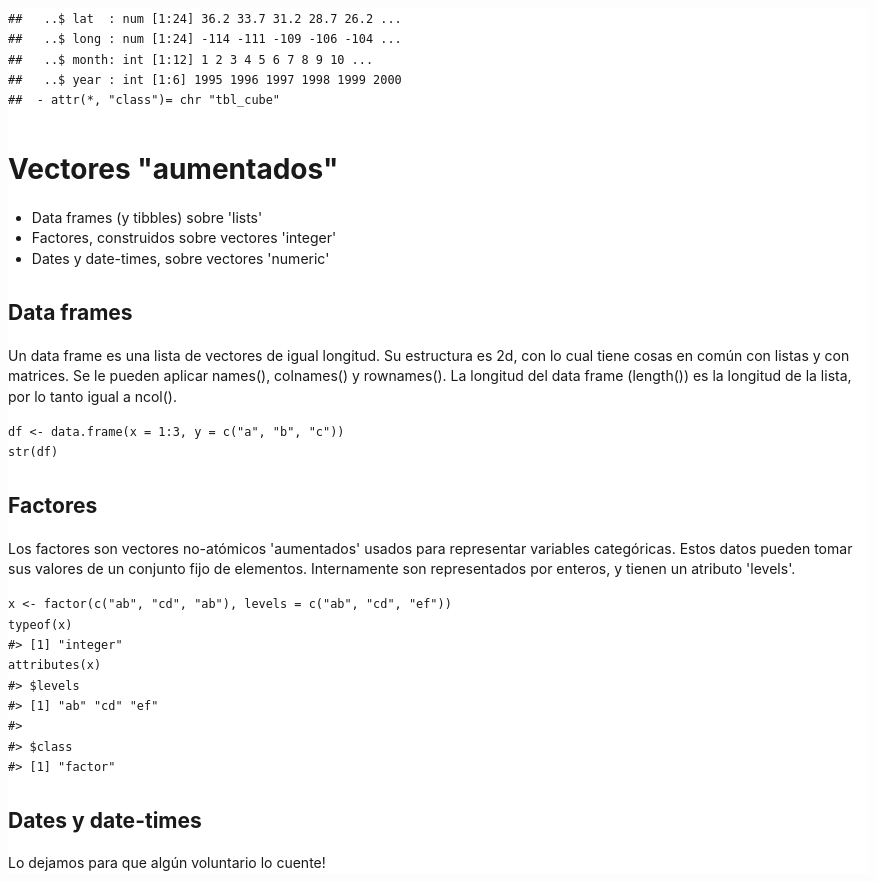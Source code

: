     ##   ..$ lat  : num [1:24] 36.2 33.7 31.2 28.7 26.2 ...
    ##   ..$ long : num [1:24] -114 -111 -109 -106 -104 ...
    ##   ..$ month: int [1:12] 1 2 3 4 5 6 7 8 9 10 ...
    ##   ..$ year : int [1:6] 1995 1996 1997 1998 1999 2000
    ##  - attr(*, "class")= chr "tbl_cube"


# Vectores "aumentados"

-   <span class="underline">Data frames</span> (y tibbles) sobre 'lists'
-   <span class="underline">Factores</span>, construidos sobre vectores 'integer'
-   <span class="underline">Dates</span> y <span class="underline">date-times</span>, sobre vectores 'numeric'


## Data frames

Un data frame es una lista de vectores de igual longitud. Su estructura es 2d, con lo cual tiene
cosas en común con listas y con matrices. Se le pueden aplicar names(), colnames() y rownames(). La
longitud del data frame (length()) es la longitud de la lista, por lo tanto igual a ncol().

    df <- data.frame(x = 1:3, y = c("a", "b", "c"))
    str(df)


## Factores

Los factores son vectores no-atómicos 'aumentados' usados para representar variables
categóricas. Estos datos pueden tomar sus valores de un conjunto fijo de elementos. Internamente son
representados por enteros, y tienen un atributo 'levels'.

    x <- factor(c("ab", "cd", "ab"), levels = c("ab", "cd", "ef"))
    typeof(x)
    #> [1] "integer"
    attributes(x)
    #> $levels
    #> [1] "ab" "cd" "ef"
    #> 
    #> $class
    #> [1] "factor"


## Dates y date-times

Lo dejamos para que algún voluntario lo cuente!
